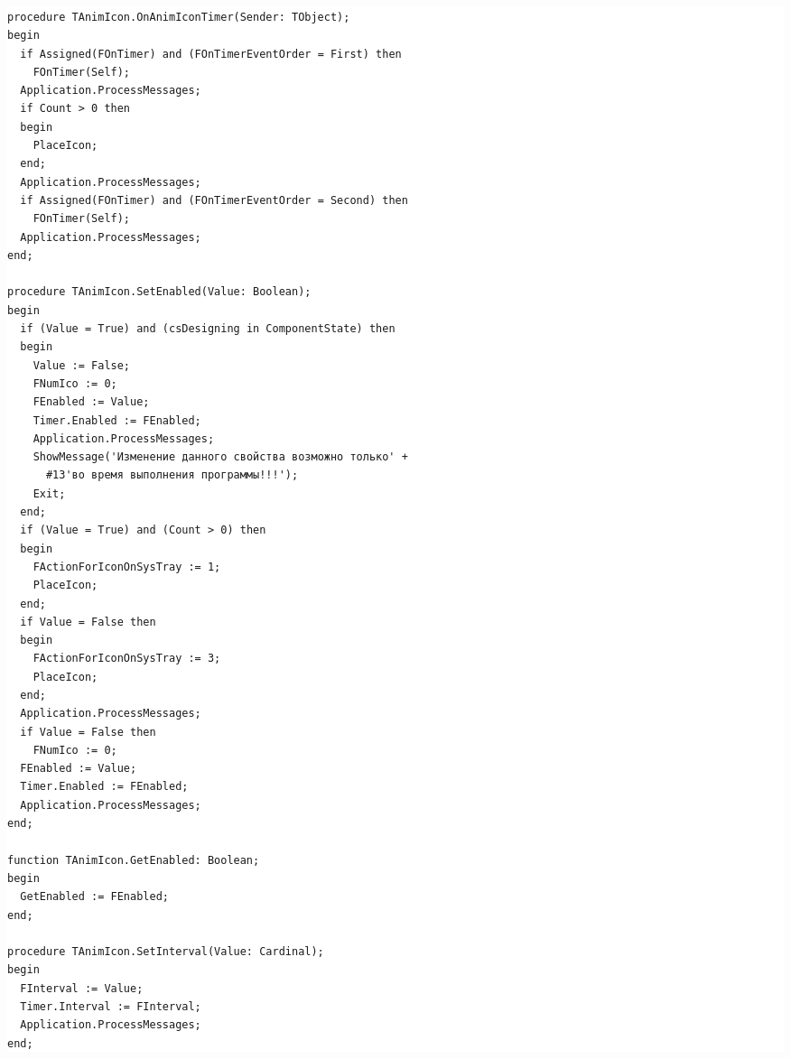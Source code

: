     procedure TAnimIcon.OnAnimIconTimer(Sender: TObject);
    begin
      if Assigned(FOnTimer) and (FOnTimerEventOrder = First) then
        FOnTimer(Self);
      Application.ProcessMessages;
      if Count > 0 then
      begin
        PlaceIcon;
      end;
      Application.ProcessMessages;
      if Assigned(FOnTimer) and (FOnTimerEventOrder = Second) then
        FOnTimer(Self);
      Application.ProcessMessages;
    end;
     
    procedure TAnimIcon.SetEnabled(Value: Boolean);
    begin
      if (Value = True) and (csDesigning in ComponentState) then
      begin
        Value := False;
        FNumIco := 0;
        FEnabled := Value;
        Timer.Enabled := FEnabled;
        Application.ProcessMessages;
        ShowMessage('Изменение данного свойства возможно только' +
          #13'во время выполнения программы!!!');
        Exit;
      end;
      if (Value = True) and (Count > 0) then
      begin
        FActionForIconOnSysTray := 1;
        PlaceIcon;
      end;
      if Value = False then
      begin
        FActionForIconOnSysTray := 3;
        PlaceIcon;
      end;
      Application.ProcessMessages;
      if Value = False then
        FNumIco := 0;
      FEnabled := Value;
      Timer.Enabled := FEnabled;
      Application.ProcessMessages;
    end;
     
    function TAnimIcon.GetEnabled: Boolean;
    begin
      GetEnabled := FEnabled;
    end;
     
    procedure TAnimIcon.SetInterval(Value: Cardinal);
    begin
      FInterval := Value;
      Timer.Interval := FInterval;
      Application.ProcessMessages;
    end;
     